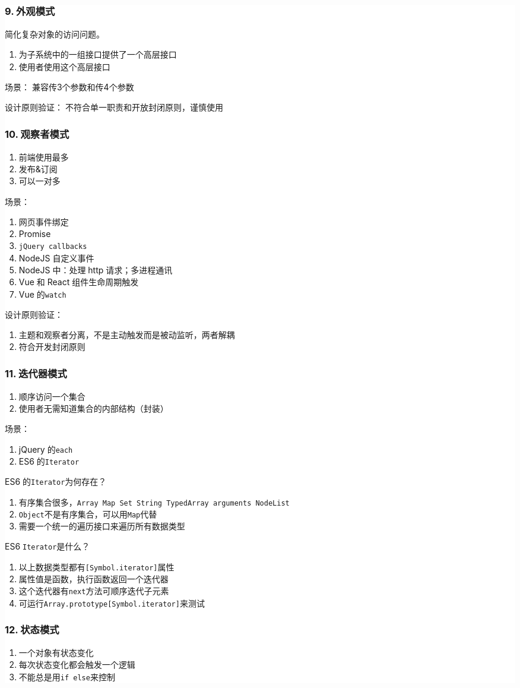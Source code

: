 ### 9. 外观模式
简化复杂对象的访问问题。

1. 为子系统中的一组接口提供了一个高层接口
2. 使用者使用这个高层接口

场景：
兼容传3个参数和传4个参数

设计原则验证：
不符合单一职责和开放封闭原则，谨慎使用

### 10. 观察者模式
1. 前端使用最多
2. 发布&订阅
3. 可以一对多

场景：
1. 网页事件绑定
2. Promise
3. `jQuery callbacks`
4. NodeJS 自定义事件
5. NodeJS 中：处理 http 请求；多进程通讯
6. Vue 和 React 组件生命周期触发
7. Vue 的`watch`

设计原则验证：
1. 主题和观察者分离，不是主动触发而是被动监听，两者解耦
2. 符合开发封闭原则

### 11. 迭代器模式
1. 顺序访问一个集合
2. 使用者无需知道集合的内部结构（封装）

场景：
1. jQuery 的`each`
2. ES6 的`Iterator`

ES6 的`Iterator`为何存在？
1. 有序集合很多，`Array Map Set String TypedArray arguments NodeList`
2. `Object`不是有序集合，可以用`Map`代替
3. 需要一个统一的遍历接口来遍历所有数据类型

ES6 `Iterator`是什么？
1. 以上数据类型都有`[Symbol.iterator]`属性
2. 属性值是函数，执行函数返回一个迭代器
3. 这个迭代器有`next`方法可顺序迭代子元素
4. 可运行`Array.prototype[Symbol.iterator]`来测试

### 12. 状态模式
1. 一个对象有状态变化
2. 每次状态变化都会触发一个逻辑
3. 不能总是用`if else`来控制
